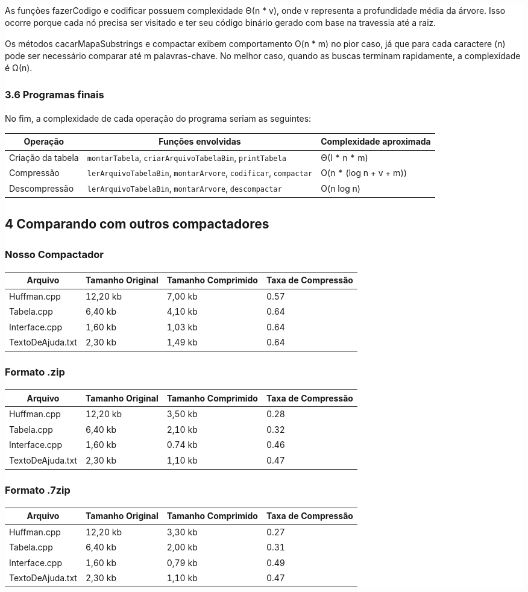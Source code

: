 As funções fazerCodigo e codificar possuem complexidade Θ(n * v), onde v representa a profundidade média da árvore. Isso ocorre porque cada nó precisa ser visitado e ter seu código binário gerado com base na travessia até a raiz.

Os métodos cacarMapaSubstrings e compactar exibem comportamento O(n * m) no pior caso, já que para cada caractere (n) pode ser necessário comparar até m palavras-chave. No melhor caso, quando as buscas terminam rapidamente, a complexidade é Ω(n).


### 3.6 Programas finais

No fim, a complexidade de cada operação do programa seriam as seguintes:

| Operação          | Funções envolvidas                                              | Complexidade aproximada |
| ----------------- | --------------------------------------------------------------- | ----------------------- |
| Criação da tabela | `montarTabela`, `criarArquivoTabelaBin`, `printTabela`          | Θ(l * n * m)            |
| Compressão        | `lerArquivoTabelaBin`, `montarArvore`, `codificar`, `compactar` | O(n * (log n + v + m))  |
| Descompressão     | `lerArquivoTabelaBin`, `montarArvore`, `descompactar`           | O(n log n)              |

## 4 Comparando com outros compactadores
### Nosso Compactador
| Arquivo                     | Tamanho Original| Tamanho Comprimido |Taxa de Compressão |
| --------------------------- | --------------- |--------------------|-------------------|
| Huffman.cpp                 |      12,20 kb   |       7,00 kb      |      0.57         |
| Tabela.cpp                  |      6,40  kb   |       4,10 kb      |      0.64         |
| Interface.cpp               |      1,60  kb   |       1,03 kb      |      0.64         |
| TextoDeAjuda.txt            |      2,30  kb   |       1,49 kb      |      0.64         |

### Formato .zip
| Arquivo                     | Tamanho Original| Tamanho Comprimido |Taxa de Compressão |
| --------------------------- | --------------- |--------------------|-------------------|
| Huffman.cpp                 |      12,20 kb   |       3,50 kb      |      0.28         |
| Tabela.cpp                  |      6,40  kb   |       2,10 kb      |      0.32         |
| Interface.cpp               |      1,60  kb   |       0.74 kb      |      0.46         |
| TextoDeAjuda.txt            |      2,30  kb   |       1,10 kb      |      0.47         |

### Formato .7zip
| Arquivo                     | Tamanho Original| Tamanho Comprimido |Taxa de Compressão |
| --------------------------- | --------------- |--------------------|-------------------|
| Huffman.cpp                 |      12,20 kb   |       3,30 kb      |      0.27         |
| Tabela.cpp                  |      6,40  kb   |       2,00 kb      |      0.31         |
| Interface.cpp               |      1,60  kb   |       0,79 kb      |      0.49         |
| TextoDeAjuda.txt            |      2,30  kb   |       1,10 kb      |      0.47         |

